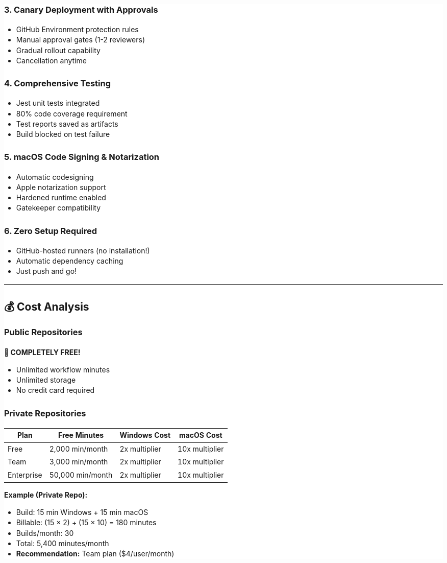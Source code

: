 ### 3. Canary Deployment with Approvals
- GitHub Environment protection rules
- Manual approval gates (1-2 reviewers)
- Gradual rollout capability
- Cancellation anytime

### 4. Comprehensive Testing
- Jest unit tests integrated
- 80% code coverage requirement
- Test reports saved as artifacts
- Build blocked on test failure

### 5. macOS Code Signing & Notarization
- Automatic codesigning
- Apple notarization support
- Hardened runtime enabled
- Gatekeeper compatibility

### 6. Zero Setup Required
- GitHub-hosted runners (no installation!)
- Automatic dependency caching
- Just push and go!

---

## 💰 Cost Analysis

### Public Repositories
**🎉 COMPLETELY FREE!**
- Unlimited workflow minutes
- Unlimited storage
- No credit card required

### Private Repositories

| Plan | Free Minutes | Windows Cost | macOS Cost |
|------|--------------|--------------|------------|
| Free | 2,000 min/month | 2x multiplier | 10x multiplier |
| Team | 3,000 min/month | 2x multiplier | 10x multiplier |
| Enterprise | 50,000 min/month | 2x multiplier | 10x multiplier |

**Example (Private Repo):**
- Build: 15 min Windows + 15 min macOS
- Billable: (15 × 2) + (15 × 10) = 180 minutes
- Builds/month: 30
- Total: 5,400 minutes/month
- **Recommendation:** Team plan ($4/user/month)
